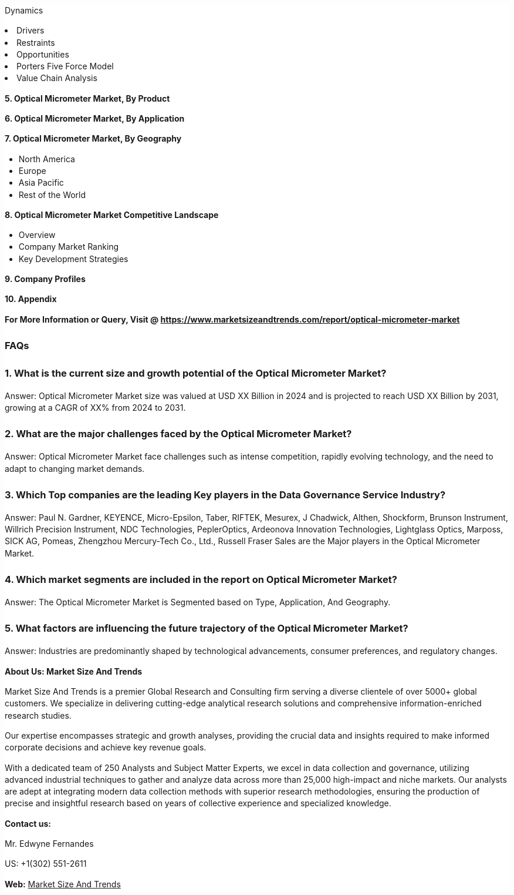 Dynamics</span></li><li><span class="">Drivers</span></li><li><span class="">Restraints</span></li><li><span class="">Opportunities</span></li><li><span class="">Porters Five Force Model</span></li><li><span class="">Value Chain Analysis</span></li></ul></div><div class="" data-test-id=""><p><strong><span class="">5. Optical Micrometer Market, By Product</span></strong></p></div><div class="" data-test-id=""><p><strong><span class="">6. Optical Micrometer Market, By Application</span></strong></p></div><div class="" data-test-id=""><p><strong><span class="">7. Optical Micrometer Market, By Geography</span></strong></p></div><div class="" data-test-id=""><ul><li><span class="">North America</span></li><li><span class="">Europe</span></li><li><span class="">Asia Pacific</span></li><li><span class="">Rest of the World</span></li></ul></div><div class="" data-test-id=""><p><strong><span class="">8. Optical Micrometer Market Competitive Landscape</span></strong></p></div><div class="" data-test-id=""><ul><li><span class="">Overview</span></li><li><span class="">Company Market Ranking</span></li><li><span class="">Key Development Strategies</span></li></ul></div><div class="" data-test-id=""><p><strong><span class="">9. Company Profiles</span></strong></p></div><div class="" data-test-id=""><p><strong><span class="">10. Appendix</span></strong></p></div><div class="" data-test-id=""><p><strong><span class="">For More Information or Query, Visit @ <a href="https://www.marketsizeandtrends.com/report/optical-micrometer-market" target="_blank">https://www.marketsizeandtrends.com/report/optical-micrometer-market</a></span></strong></p></div><div class="" data-test-id=""><div class="article-main__content" data-test-id="publishing-text-block"><h3><strong><span class="">FAQs</span></strong></h3></div><div class="article-main__content" data-test-id="publishing-text-block"><h3><span class="">1. What is the current size and growth potential of the Optical Micrometer Market?</span></h3></div><div class="article-main__content" data-test-id="publishing-text-block"><p><span class="font-[700]">Answer</span><span class="">: Optical Micrometer Market size was valued at USD XX Billion in 2024 and is projected to reach USD XX Billion by 2031, growing at a CAGR of XX% from 2024 to 2031.</span></p></div><div class="article-main__content" data-test-id="publishing-text-block"><h3><span class="">2. What are the major challenges faced by the Optical Micrometer Market?</span></h3></div><div class="article-main__content" data-test-id="publishing-text-block"><p><span class="font-[700]">Answer</span><span class="">: Optical Micrometer Market face challenges such as intense competition, rapidly evolving technology, and the need to adapt to changing market demands.</span></p></div><div class="article-main__content" data-test-id="publishing-text-block"><h3><span class="">3. Which Top companies are the leading Key players in the Data Governance Service Industry?</span></h3></div><div class="article-main__content" data-test-id="publishing-text-block"><p><span class="font-[700]">Answer</span><span class="">: Paul N. Gardner, KEYENCE, Micro-Epsilon, Taber, RIFTEK, Mesurex, J Chadwick, Althen, Shockform, Brunson Instrument, Willrich Precision Instrument, NDC Technologies, PeplerOptics, Ardeonova Innovation Technologies, Lightglass Optics, Marposs, SICK AG, Pomeas, Zhengzhou Mercury-Tech Co., Ltd., Russell Fraser Sales are the Major players in the Optical Micrometer Market.</span></p></div><div class="article-main__content" data-test-id="publishing-text-block"><h3><span class="">4. Which market segments are included in the report on Optical Micrometer Market?</span></h3></div><div class="article-main__content" data-test-id="publishing-text-block"><p><span class="font-[700]">Answer</span><span class="">: The Optical Micrometer Market is Segmented based on Type, Application, And Geography.</span></p></div><div class="article-main__content" data-test-id="publishing-text-block"><h3><span class="">5. What factors are influencing the future trajectory of the Optical Micrometer Market?</span></h3></div><div class="article-main__content" data-test-id="publishing-text-block"><p><span class="font-[700]">Answer:</span><span class="">&nbsp;Industries are predominantly shaped by technological advancements, consumer preferences, and regulatory changes.</span></p></div><p><strong><span class="">About Us: Market Size And Trends</span></strong></p></div><div class="" data-test-id=""><p><span class="">Market Size And Trends is a premier Global Research and Consulting firm serving a diverse clientele of over 5000+ global customers. We specialize in delivering cutting-edge analytical research solutions and comprehensive information-enriched research studies.</span></p></div><div class="" data-test-id=""><p><span class="">Our expertise encompasses strategic and growth analyses, providing the crucial data and insights required to make informed corporate decisions and achieve key revenue goals.</span></p></div><div class="" data-test-id=""><p><span class="">With a dedicated team of 250 Analysts and Subject Matter Experts, we excel in data collection and governance, utilizing advanced industrial techniques to gather and analyze data across more than 25,000 high-impact and niche markets. Our analysts are adept at integrating modern data collection methods with superior research methodologies, ensuring the production of precise and insightful research based on years of collective experience and specialized knowledge.</span></p></div><div class="" data-test-id=""><p><strong><span class="">Contact us:</span></strong></p></div><div class="" data-test-id=""><p><span class="">Mr. Edwyne Fernandes</span></p></div><div class="" data-test-id=""><p><span class="">US: +1(302) 551-2611<br /></span></p><p><span class=""><strong>Web:</strong>
<a href="https://www.marketsizeandtrends.com/" target="_blank">Market Size And Trends</a></span></p></div>
